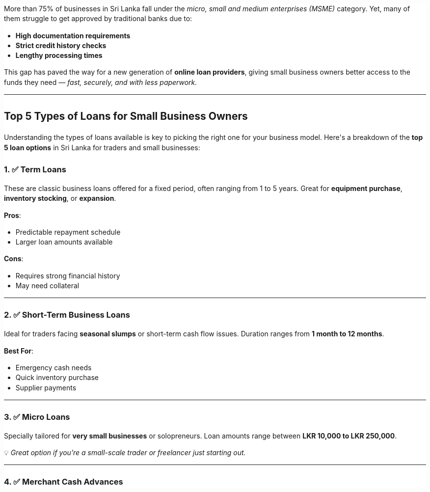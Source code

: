 More than 75% of businesses in Sri Lanka fall under the *micro, small and medium enterprises (MSME)* category. Yet, many of them struggle to get approved by traditional banks due to:

- **High documentation requirements**
- **Strict credit history checks**
- **Lengthy processing times**

This gap has paved the way for a new generation of **online loan providers**, giving small business owners better access to the funds they need — *fast, securely, and with less paperwork.*

---

## Top 5 Types of Loans for Small Business Owners

Understanding the types of loans available is key to picking the right one for your business model. Here's a breakdown of the **top 5 loan options** in Sri Lanka for traders and small businesses:

### 1. ✅ **Term Loans**

These are classic business loans offered for a fixed period, often ranging from 1 to 5 years. Great for **equipment purchase**, **inventory stocking**, or **expansion**.

**Pros**:
- Predictable repayment schedule
- Larger loan amounts available

**Cons**:
- Requires strong financial history
- May need collateral

---

### 2. ✅ **Short-Term Business Loans**

Ideal for traders facing **seasonal slumps** or short-term cash flow issues. Duration ranges from **1 month to 12 months**.

**Best For**:
- Emergency cash needs
- Quick inventory purchase
- Supplier payments

---

### 3. ✅ **Micro Loans**

Specially tailored for **very small businesses** or solopreneurs. Loan amounts range between **LKR 10,000 to LKR 250,000**.

💡 *Great option if you’re a small-scale trader or freelancer just starting out.*

---

### 4. ✅ **Merchant Cash Advances**

